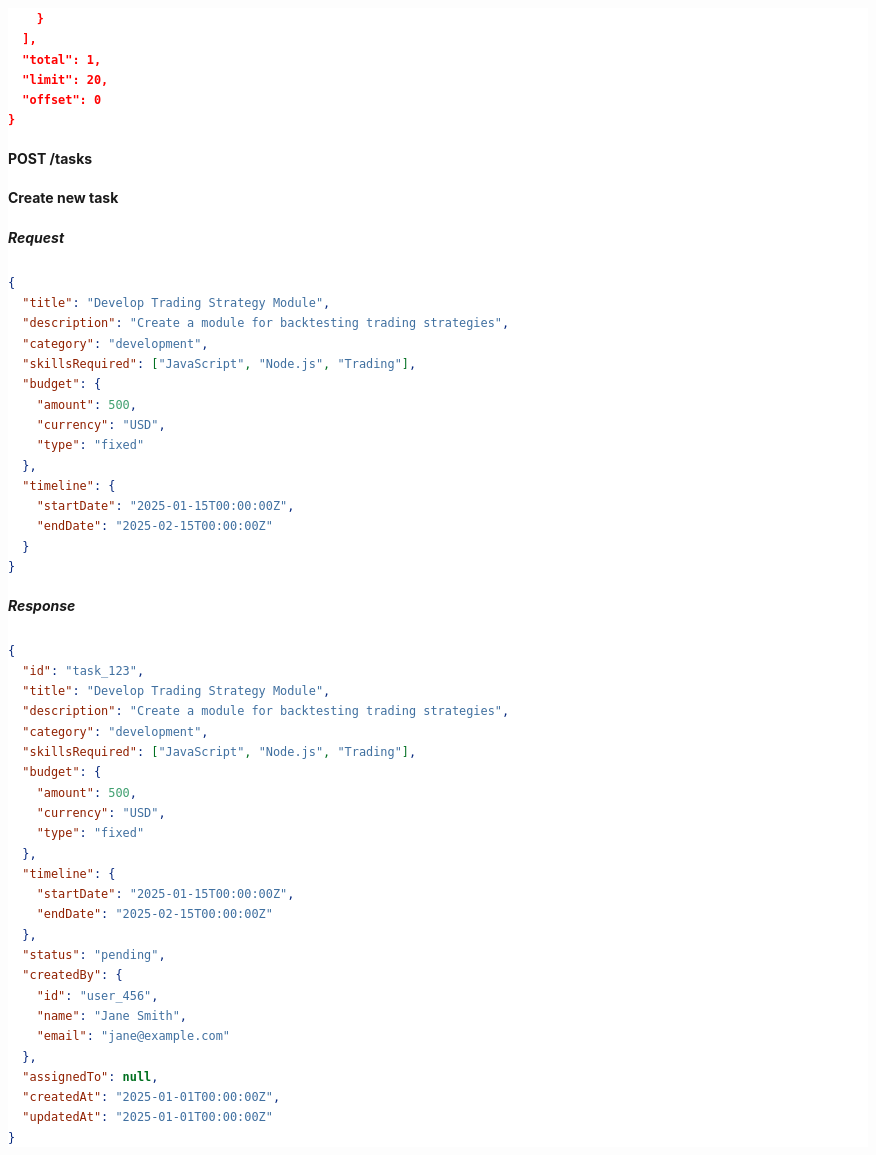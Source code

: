 ```json
    }
  ],
  "total": 1,
  "limit": 20,
  "offset": 0
}
```

#### POST /tasks
**Create new task**

##### Request
```json
{
  "title": "Develop Trading Strategy Module",
  "description": "Create a module for backtesting trading strategies",
  "category": "development",
  "skillsRequired": ["JavaScript", "Node.js", "Trading"],
  "budget": {
    "amount": 500,
    "currency": "USD",
    "type": "fixed"
  },
  "timeline": {
    "startDate": "2025-01-15T00:00:00Z",
    "endDate": "2025-02-15T00:00:00Z"
  }
}
```

##### Response
```json
{
  "id": "task_123",
  "title": "Develop Trading Strategy Module",
  "description": "Create a module for backtesting trading strategies",
  "category": "development",
  "skillsRequired": ["JavaScript", "Node.js", "Trading"],
  "budget": {
    "amount": 500,
    "currency": "USD",
    "type": "fixed"
  },
  "timeline": {
    "startDate": "2025-01-15T00:00:00Z",
    "endDate": "2025-02-15T00:00:00Z"
  },
  "status": "pending",
  "createdBy": {
    "id": "user_456",
    "name": "Jane Smith",
    "email": "jane@example.com"
  },
  "assignedTo": null,
  "createdAt": "2025-01-01T00:00:00Z",
  "updatedAt": "2025-01-01T00:00:00Z"
}
```
